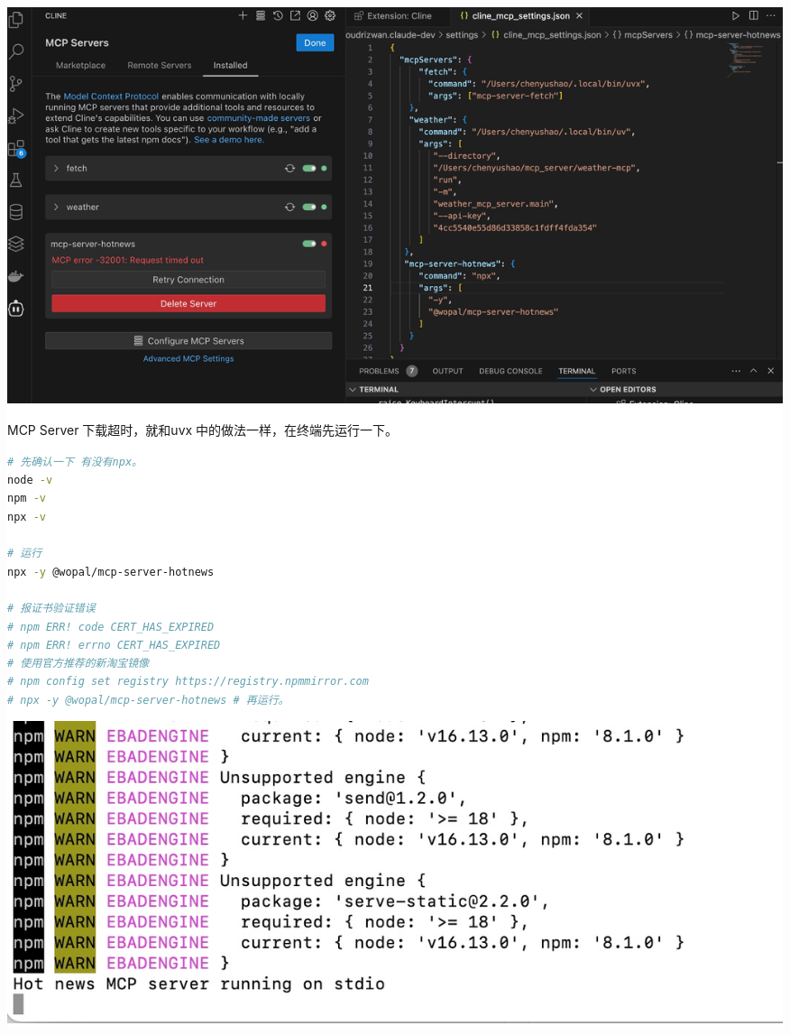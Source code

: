 ![截屏2025-04-26 15.20.44](MCP%E5%AD%A6%E4%B9%A0/%E6%88%AA%E5%B1%8F2025-04-26%2015.20.44.jpg)

MCP Server 下载超时，就和uvx 中的做法一样，在终端先运行一下。

```sh
# 先确认一下 有没有npx。
node -v
npm -v
npx -v

# 运行
npx -y @wopal/mcp-server-hotnews

# 报证书验证错误
# npm ERR! code CERT_HAS_EXPIRED
# npm ERR! errno CERT_HAS_EXPIRED
# 使用官方推荐的新淘宝镜像
# npm config set registry https://registry.npmmirror.com
# npx -y @wopal/mcp-server-hotnews # 再运行。
```

![截屏2025-04-26 15.39.32](MCP%E5%AD%A6%E4%B9%A0/%E6%88%AA%E5%B1%8F2025-04-26%2015.39.32.jpg)
